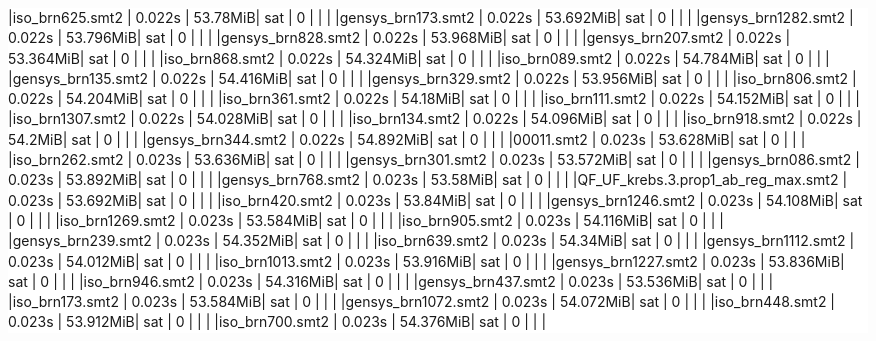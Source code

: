 |iso_brn625.smt2                                              |    0.022s | 53.78MiB| sat | 0 |  |  |
|gensys_brn173.smt2                                           |    0.022s | 53.692MiB| sat | 0 |  |  |
|gensys_brn1282.smt2                                          |    0.022s | 53.796MiB| sat | 0 |  |  |
|gensys_brn828.smt2                                           |    0.022s | 53.968MiB| sat | 0 |  |  |
|gensys_brn207.smt2                                           |    0.022s | 53.364MiB| sat | 0 |  |  |
|iso_brn868.smt2                                              |    0.022s | 54.324MiB| sat | 0 |  |  |
|iso_brn089.smt2                                              |    0.022s | 54.784MiB| sat | 0 |  |  |
|gensys_brn135.smt2                                           |    0.022s | 54.416MiB| sat | 0 |  |  |
|gensys_brn329.smt2                                           |    0.022s | 53.956MiB| sat | 0 |  |  |
|iso_brn806.smt2                                              |    0.022s | 54.204MiB| sat | 0 |  |  |
|iso_brn361.smt2                                              |    0.022s | 54.18MiB| sat | 0 |  |  |
|iso_brn111.smt2                                              |    0.022s | 54.152MiB| sat | 0 |  |  |
|iso_brn1307.smt2                                             |    0.022s | 54.028MiB| sat | 0 |  |  |
|iso_brn134.smt2                                              |    0.022s | 54.096MiB| sat | 0 |  |  |
|iso_brn918.smt2                                              |    0.022s | 54.2MiB| sat | 0 |  |  |
|gensys_brn344.smt2                                           |    0.022s | 54.892MiB| sat | 0 |  |  |
|00011.smt2                                                   |    0.023s | 53.628MiB| sat | 0 |  |  |
|iso_brn262.smt2                                              |    0.023s | 53.636MiB| sat | 0 |  |  |
|gensys_brn301.smt2                                           |    0.023s | 53.572MiB| sat | 0 |  |  |
|gensys_brn086.smt2                                           |    0.023s | 53.892MiB| sat | 0 |  |  |
|gensys_brn768.smt2                                           |    0.023s | 53.58MiB| sat | 0 |  |  |
|QF_UF_krebs.3.prop1_ab_reg_max.smt2                          |    0.023s | 53.692MiB| sat | 0 |  |  |
|iso_brn420.smt2                                              |    0.023s | 53.84MiB| sat | 0 |  |  |
|gensys_brn1246.smt2                                          |    0.023s | 54.108MiB| sat | 0 |  |  |
|iso_brn1269.smt2                                             |    0.023s | 53.584MiB| sat | 0 |  |  |
|iso_brn905.smt2                                              |    0.023s | 54.116MiB| sat | 0 |  |  |
|gensys_brn239.smt2                                           |    0.023s | 54.352MiB| sat | 0 |  |  |
|iso_brn639.smt2                                              |    0.023s | 54.34MiB| sat | 0 |  |  |
|gensys_brn1112.smt2                                          |    0.023s | 54.012MiB| sat | 0 |  |  |
|iso_brn1013.smt2                                             |    0.023s | 53.916MiB| sat | 0 |  |  |
|gensys_brn1227.smt2                                          |    0.023s | 53.836MiB| sat | 0 |  |  |
|iso_brn946.smt2                                              |    0.023s | 54.316MiB| sat | 0 |  |  |
|gensys_brn437.smt2                                           |    0.023s | 53.536MiB| sat | 0 |  |  |
|iso_brn173.smt2                                              |    0.023s | 53.584MiB| sat | 0 |  |  |
|gensys_brn1072.smt2                                          |    0.023s | 54.072MiB| sat | 0 |  |  |
|iso_brn448.smt2                                              |    0.023s | 53.912MiB| sat | 0 |  |  |
|iso_brn700.smt2                                              |    0.023s | 54.376MiB| sat | 0 |  |  |